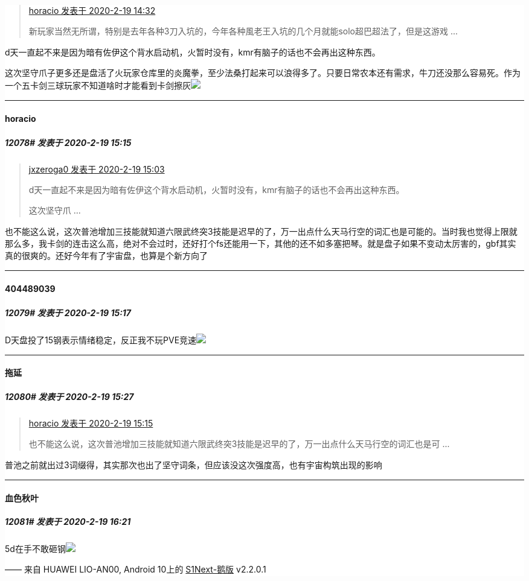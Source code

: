 
<blockquote><a href="httphttps://bbs.saraba1st.com/2b/forum.php?mod=redirect&amp;goto=findpost&amp;pid=46461166&amp;ptid=1158205" target="_blank">horacio 发表于 2020-2-19 14:32</a>

新玩家当然无所谓，特别是去年各种3刀入坑的，今年各种風老王入坑的几个月就能solo超巴超法了，但是这游戏 ...</blockquote>
d天一直起不来是因为暗有佐伊这个背水启动机，火暂时没有，kmr有脑子的话也不会再出这种东西。

这次坚守爪子更多还是盘活了火玩家仓库里的炎魔拳，至少法桑打起来可以浪得多了。只要日常农本还有需求，牛刀还没那么容易死。作为一个五卡剑三球玩家不知道啥时才能看到卡剑擦灰<img src="https://static.saraba1st.com/image/smiley/face2017/018.png" referrerpolicy="no-referrer">


*****

####  horacio  
##### 12078#       发表于 2020-2-19 15:15


<blockquote><a href="httphttps://bbs.saraba1st.com/2b/forum.php?mod=redirect&amp;goto=findpost&amp;pid=46461464&amp;ptid=1158205" target="_blank">jxzeroga0 发表于 2020-2-19 15:03</a>

d天一直起不来是因为暗有佐伊这个背水启动机，火暂时没有，kmr有脑子的话也不会再出这种东西。

这次坚守爪 ...</blockquote>
也不能这么说，这次普池增加三技能就知道六限武终突3技能是迟早的了，万一出点什么天马行空的词汇也是可能的。当时我也觉得上限就那么多，我卡剑的连击这么高，绝对不会过时，还好打个fs还能用一下，其他的还不如多塞把琴。就是盘子如果不变动太厉害的，gbf其实真的很爽的。还好今年有了宇宙盘，也算是个新方向了


*****

####  404489039  
##### 12079#       发表于 2020-2-19 15:17


D天盘投了15钢表示情绪稳定，反正我不玩PVE竞速<img src="https://static.saraba1st.com/image/smiley/face2017/048.png" referrerpolicy="no-referrer">


*****

####  拖延  
##### 12080#       发表于 2020-2-19 15:27


<blockquote><a href="httphttps://bbs.saraba1st.com/2b/forum.php?mod=redirect&amp;goto=findpost&amp;pid=46461563&amp;ptid=1158205" target="_blank">horacio 发表于 2020-2-19 15:15</a>

也不能这么说，这次普池增加三技能就知道六限武终突3技能是迟早的了，万一出点什么天马行空的词汇也是可 ...</blockquote>
普池之前就出过3词缀得，其实那次也出了坚守词条，但应该没这次强度高，也有宇宙构筑出现的影响


*****

####  血色秋叶  
##### 12081#       发表于 2020-2-19 16:21


5d在手不敢砸钢<img src="https://static.saraba1st.com/image/smiley/face2017/001.png" referrerpolicy="no-referrer">

—— 来自 HUAWEI LIO-AN00, Android 10上的 [S1Next-鹅版](https://github.com/ykrank/S1-Next/releases) v2.2.0.1
